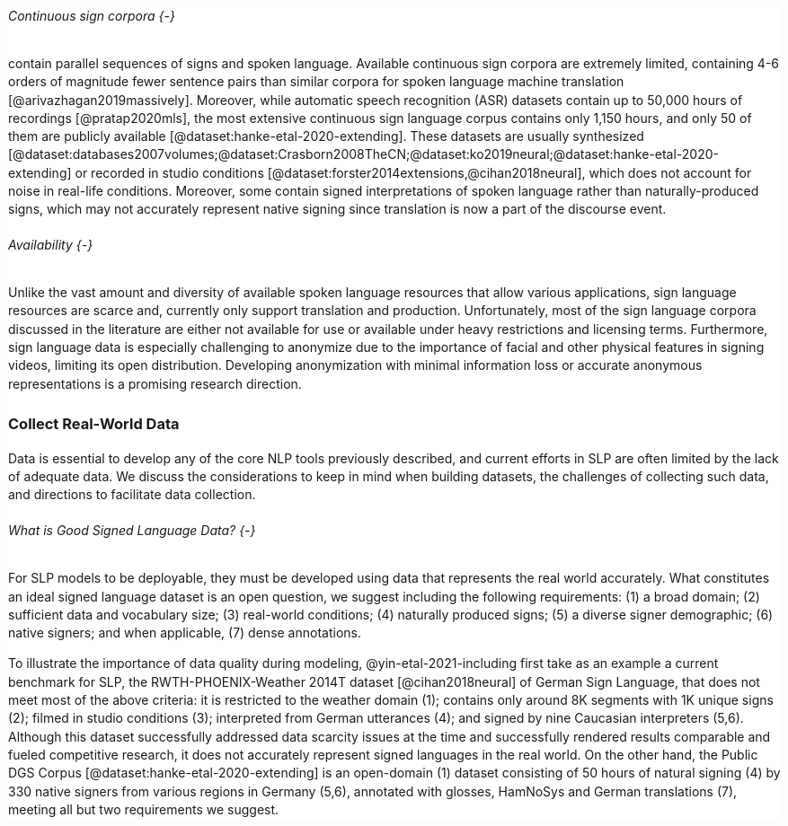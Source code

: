 ###### Continuous sign corpora {-}
contain parallel sequences of signs and spoken language.
Available continuous sign corpora are extremely limited, containing 4-6 orders of magnitude fewer sentence pairs than similar corpora for spoken language machine translation [@arivazhagan2019massively].
Moreover, while automatic speech recognition (ASR) datasets contain up to 50,000 hours of recordings [@pratap2020mls], the most extensive continuous sign language corpus contains only 1,150 hours, and only 50 of them are publicly available [@dataset:hanke-etal-2020-extending].
These datasets are usually synthesized [@dataset:databases2007volumes;@dataset:Crasborn2008TheCN;@dataset:ko2019neural;@dataset:hanke-etal-2020-extending] or recorded in studio conditions [@dataset:forster2014extensions,@cihan2018neural], which does not account for noise in real-life conditions. Moreover, some contain signed interpretations of spoken language rather than naturally-produced signs, which may not accurately represent native signing since translation is now a part of the discourse event.


###### Availability {-}
Unlike the vast amount and diversity of available spoken language resources that allow various applications,
sign language resources are scarce and, currently only support translation and production.
Unfortunately, most of the sign language corpora discussed in the literature are either not available for use or available under heavy restrictions and licensing terms. 
Furthermore, sign language data is especially challenging to anonymize due to the importance of facial and other physical features in signing videos, limiting its open distribution. Developing anonymization with minimal information loss or accurate anonymous representations is a promising research direction.


### Collect Real-World Data

Data is essential to develop any of the core NLP tools previously described, and current efforts in SLP are often limited by the lack of adequate data. We discuss the considerations to keep in mind when building datasets, the challenges of collecting such data, and directions to facilitate data collection.

###### What is Good Signed Language Data? {-}
For SLP models to be deployable, they must be developed using data that represents the real world accurately. What constitutes an ideal signed language dataset is an open question,
we suggest including the following requirements:
(1) a broad domain; (2) sufficient data and vocabulary size; (3) real-world conditions; (4) naturally produced signs; (5) a diverse signer demographic; (6) native signers; and when applicable, (7) dense annotations.

To illustrate the importance of data quality during modeling, @yin-etal-2021-including first take as an example a current benchmark for SLP, the RWTH-PHOENIX-Weather 2014T dataset [@cihan2018neural] of German Sign Language, that does not meet most of the above criteria: it is restricted to the weather domain (1); contains only around 8K segments with 1K unique signs (2); filmed in studio conditions (3); interpreted from German utterances (4); and signed by nine Caucasian interpreters (5,6).
Although this dataset successfully addressed data scarcity issues at the time and successfully rendered results comparable and fueled competitive research, it does not accurately represent signed languages in the real world. On the other hand, the Public DGS Corpus [@dataset:hanke-etal-2020-extending] is an open-domain (1) dataset consisting of 50 hours of natural signing (4) by 330 native signers from various regions in Germany (5,6), annotated with glosses, HamNoSys and German translations (7), meeting all but two requirements we suggest.


[^deaf]: When capitalized, "Deaf" refers to a community of deaf people who share a language and a culture, whereas the lowercase "deaf" refers to the audiological condition of not hearing. We follow the more recent convention of abandoning a distinction between "Deaf" and "deaf", using the latter term also to refer to (deaf) members of the sign language community [@napier-leeson-2016;@kusters-et-al-2017].
[^asl-specific]: We mainly refer to ASL, where most sign language research has been conducted, but not exclusively.